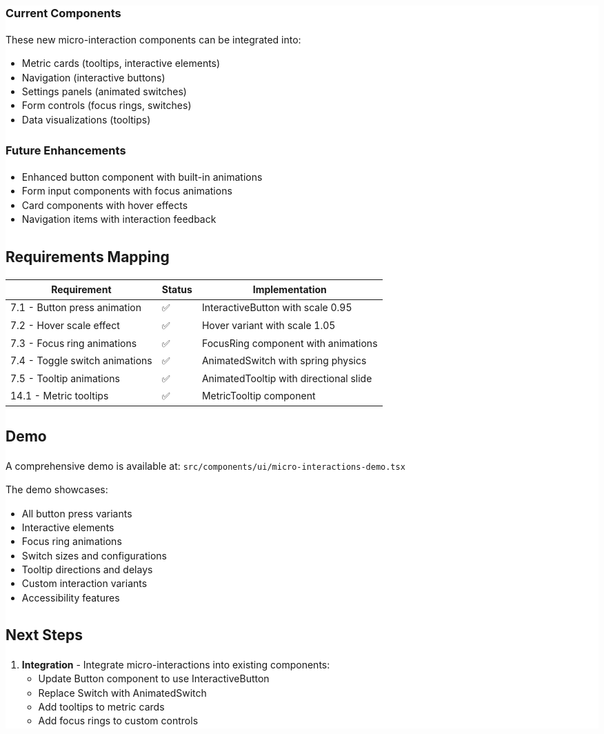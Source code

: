 ### Current Components
These new micro-interaction components can be integrated into:
- Metric cards (tooltips, interactive elements)
- Navigation (interactive buttons)
- Settings panels (animated switches)
- Form controls (focus rings, switches)
- Data visualizations (tooltips)

### Future Enhancements
- Enhanced button component with built-in animations
- Form input components with focus animations
- Card components with hover effects
- Navigation items with interaction feedback

## Requirements Mapping

| Requirement | Status | Implementation |
|------------|--------|----------------|
| 7.1 - Button press animation | ✅ | InteractiveButton with scale 0.95 |
| 7.2 - Hover scale effect | ✅ | Hover variant with scale 1.05 |
| 7.3 - Focus ring animations | ✅ | FocusRing component with animations |
| 7.4 - Toggle switch animations | ✅ | AnimatedSwitch with spring physics |
| 7.5 - Tooltip animations | ✅ | AnimatedTooltip with directional slide |
| 14.1 - Metric tooltips | ✅ | MetricTooltip component |

## Demo

A comprehensive demo is available at:
`src/components/ui/micro-interactions-demo.tsx`

The demo showcases:
- All button press variants
- Interactive elements
- Focus ring animations
- Switch sizes and configurations
- Tooltip directions and delays
- Custom interaction variants
- Accessibility features

## Next Steps

1. **Integration** - Integrate micro-interactions into existing components:
   - Update Button component to use InteractiveButton
   - Replace Switch with AnimatedSwitch
   - Add tooltips to metric cards
   - Add focus rings to custom controls
